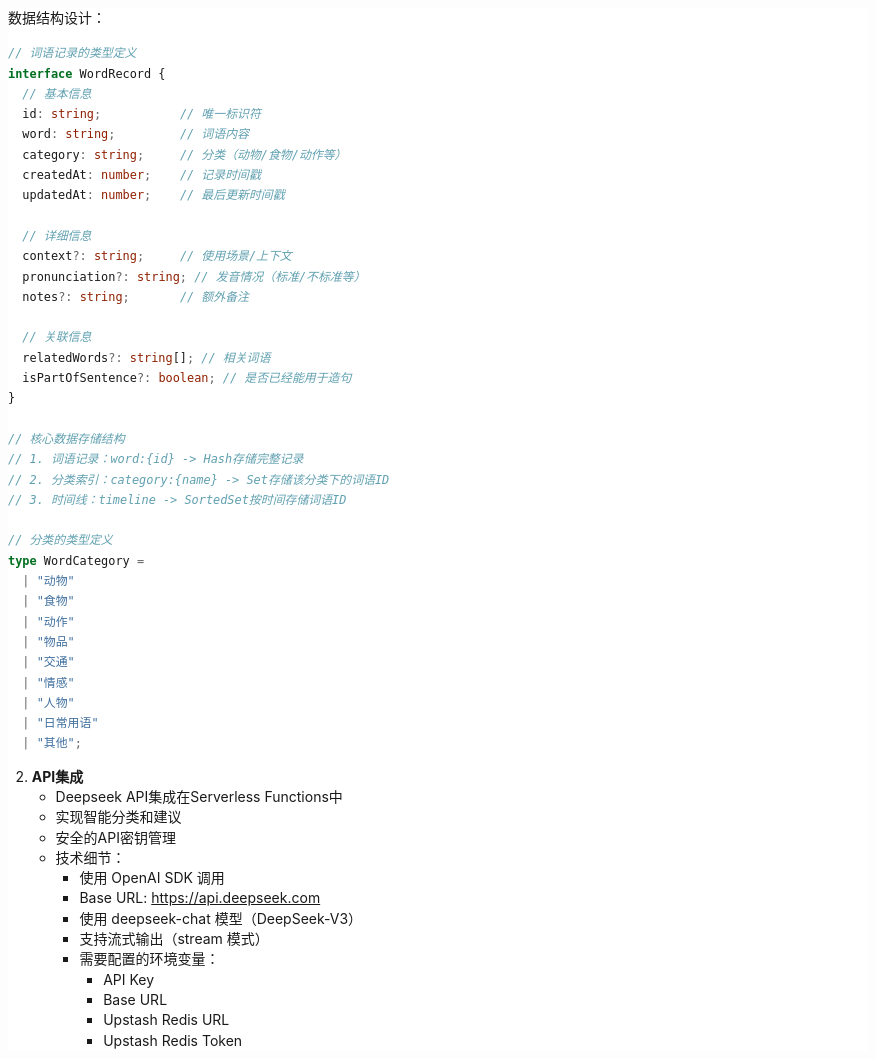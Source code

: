    数据结构设计：
   ```typescript
   // 词语记录的类型定义
   interface WordRecord {
     // 基本信息
     id: string;           // 唯一标识符
     word: string;         // 词语内容
     category: string;     // 分类（动物/食物/动作等）
     createdAt: number;    // 记录时间戳
     updatedAt: number;    // 最后更新时间戳
     
     // 详细信息
     context?: string;     // 使用场景/上下文
     pronunciation?: string; // 发音情况（标准/不标准等）
     notes?: string;       // 额外备注
     
     // 关联信息
     relatedWords?: string[]; // 相关词语
     isPartOfSentence?: boolean; // 是否已经能用于造句
   }

   // 核心数据存储结构
   // 1. 词语记录：word:{id} -> Hash存储完整记录
   // 2. 分类索引：category:{name} -> Set存储该分类下的词语ID
   // 3. 时间线：timeline -> SortedSet按时间存储词语ID

   // 分类的类型定义
   type WordCategory =
     | "动物"
     | "食物"
     | "动作"
     | "物品"
     | "交通"
     | "情感"
     | "人物"
     | "日常用语"
     | "其他";
   ```

2. **API集成**
   - Deepseek API集成在Serverless Functions中
   - 实现智能分类和建议
   - 安全的API密钥管理
   - 技术细节：
     * 使用 OpenAI SDK 调用
     * Base URL: https://api.deepseek.com
     * 使用 deepseek-chat 模型（DeepSeek-V3）
     * 支持流式输出（stream 模式）
     * 需要配置的环境变量：
       - API Key
       - Base URL
       - Upstash Redis URL
       - Upstash Redis Token
